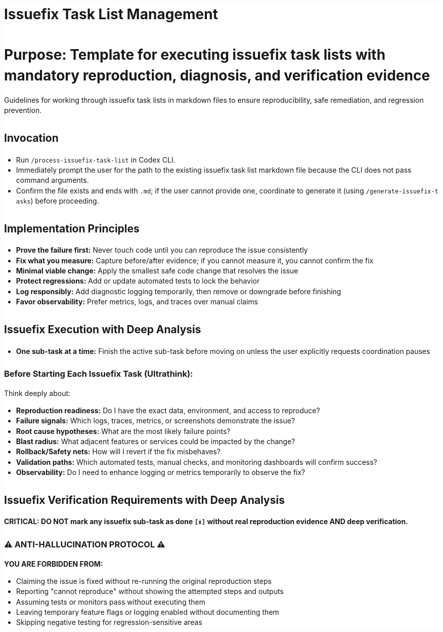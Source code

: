 # Issuefix Task List Management
# Purpose: Template for executing issuefix task lists with mandatory reproduction, diagnosis, and verification evidence

Guidelines for working through issuefix task lists in markdown files to ensure reproducibility, safe remediation, and regression prevention.

## Invocation

- Run `/process-issuefix-task-list` in Codex CLI.
- Immediately prompt the user for the path to the existing issuefix task list markdown file because the CLI does not pass command arguments.
- Confirm the file exists and ends with `.md`; if the user cannot provide one, coordinate to generate it (using `/generate-issuefix-tasks`) before proceeding.

## Implementation Principles
- **Prove the failure first:** Never touch code until you can reproduce the issue consistently
- **Fix what you measure:** Capture before/after evidence; if you cannot measure it, you cannot confirm the fix
- **Minimal viable change:** Apply the smallest safe code change that resolves the issue
- **Protect regressions:** Add or update automated tests to lock the behavior
- **Log responsibly:** Add diagnostic logging temporarily, then remove or downgrade before finishing
- **Favor observability:** Prefer metrics, logs, and traces over manual claims

## Issuefix Execution with Deep Analysis
- **One sub-task at a time:** Finish the active sub-task before moving on unless the user explicitly requests coordination pauses

### Before Starting Each Issuefix Task (Ultrathink):
Think deeply about:
- **Reproduction readiness:** Do I have the exact data, environment, and access to reproduce?
- **Failure signals:** Which logs, traces, metrics, or screenshots demonstrate the issue?
- **Root cause hypotheses:** What are the most likely failure points?
- **Blast radius:** What adjacent features or services could be impacted by the change?
- **Rollback/Safety nets:** How will I revert if the fix misbehaves?
- **Validation paths:** Which automated tests, manual checks, and monitoring dashboards will confirm success?
- **Observability:** Do I need to enhance logging or metrics temporarily to observe the fix?

## Issuefix Verification Requirements with Deep Analysis
**CRITICAL: DO NOT mark any issuefix sub-task as done `[x]` without real reproduction evidence AND deep verification.**

### ⚠️ ANTI-HALLUCINATION PROTOCOL ⚠️
**YOU ARE FORBIDDEN FROM:**
- Claiming the issue is fixed without re-running the original reproduction steps
- Reporting "cannot reproduce" without showing the attempted steps and outputs
- Assuming tests or monitors pass without executing them
- Leaving temporary feature flags or logging enabled without documenting them
- Skipping negative testing for regression-sensitive areas
